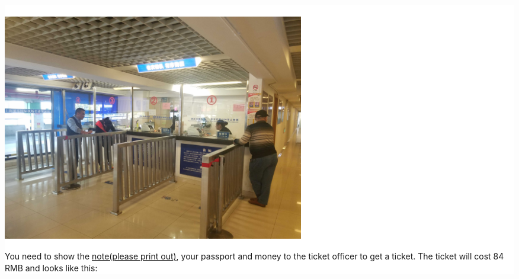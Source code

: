   <br> <img src="photo/ld3.jpg" alt="Ready" width="500"> <br>
  
  You need to show the [note(please print out)](photo/buy-ticket2.pdf), your passport and money to the ticket officer to get a ticket.
  The ticket will cost 84 RMB and looks like this: